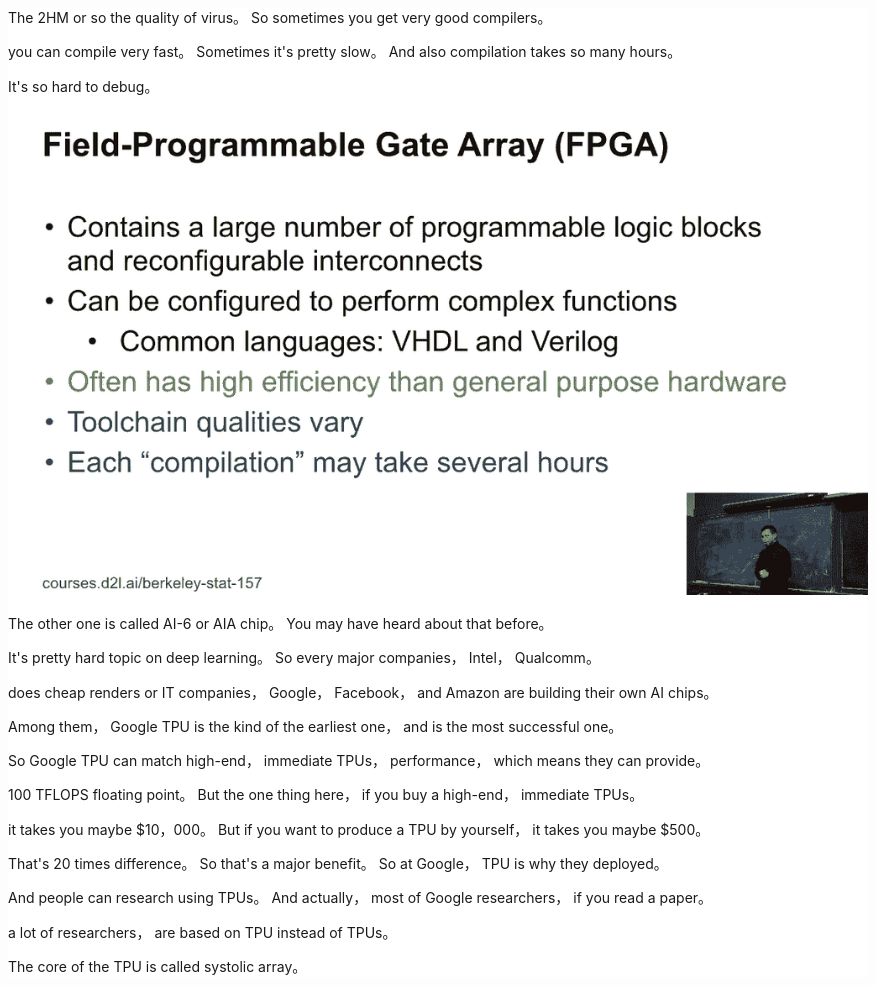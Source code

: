  The 2HM or so the quality of virus。 So sometimes you get very good compilers。

 you can compile very fast。 Sometimes it's pretty slow。 And also compilation takes so many hours。

 It's so hard to debug。

![](img/69538b25f08a01537b8ca0b0d4931f67_7.png)

 The other one is called AI-6 or AIA chip。 You may have heard about that before。

 It's pretty hard topic on deep learning。 So every major companies， Intel， Qualcomm。

 does cheap renders or IT companies， Google， Facebook， and Amazon are building their own AI chips。

 Among them， Google TPU is the kind of the earliest one， and is the most successful one。

 So Google TPU can match high-end， immediate TPUs， performance， which means they can provide。

 100 TFLOPS floating point。 But the one thing here， if you buy a high-end， immediate TPUs。

 it takes you maybe $10，000。 But if you want to produce a TPU by yourself， it takes you maybe $500。

 That's 20 times difference。 So that's a major benefit。 So at Google， TPU is why they deployed。

 And people can research using TPUs。 And actually， most of Google researchers， if you read a paper。

 a lot of researchers， are based on TPU instead of TPUs。

 The core of the TPU is called systolic array。
